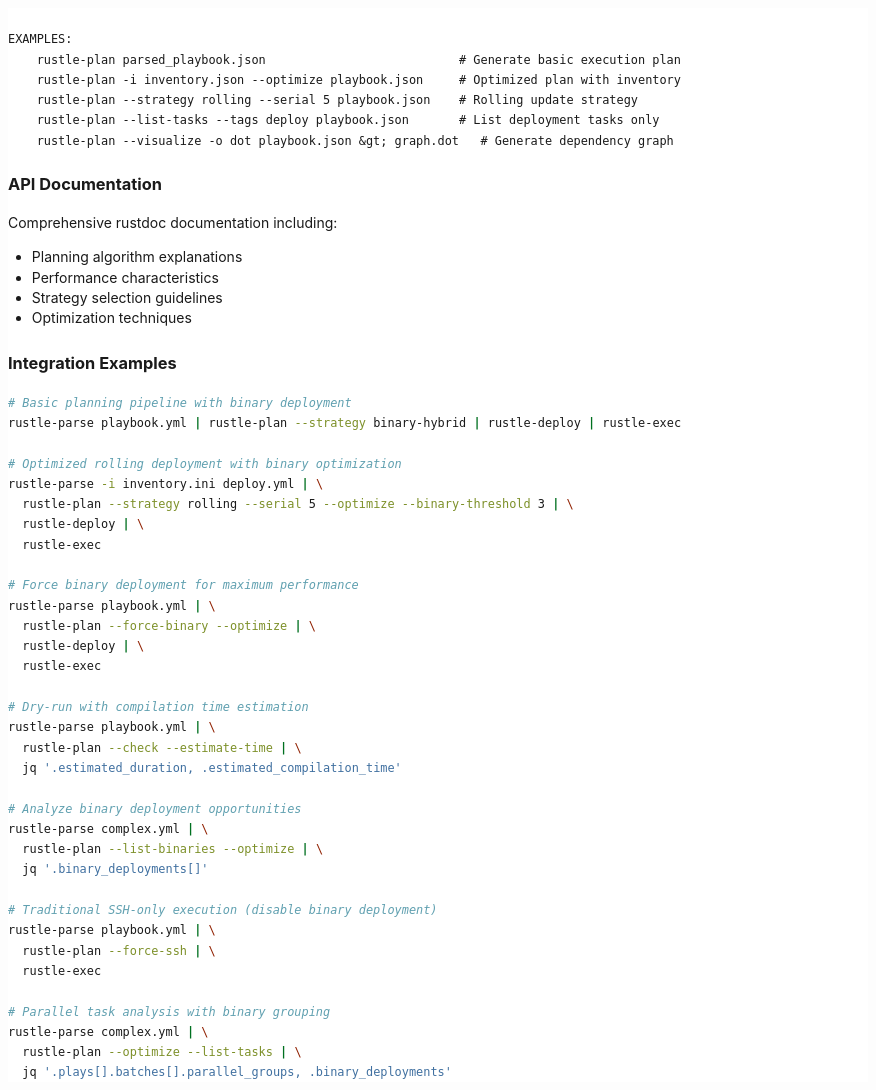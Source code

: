 ```

EXAMPLES:
    rustle-plan parsed_playbook.json                           # Generate basic execution plan
    rustle-plan -i inventory.json --optimize playbook.json     # Optimized plan with inventory
    rustle-plan --strategy rolling --serial 5 playbook.json    # Rolling update strategy
    rustle-plan --list-tasks --tags deploy playbook.json       # List deployment tasks only
    rustle-plan --visualize -o dot playbook.json &gt; graph.dot   # Generate dependency graph
```

### API Documentation
Comprehensive rustdoc documentation including:
- Planning algorithm explanations
- Performance characteristics
- Strategy selection guidelines
- Optimization techniques

### Integration Examples
```bash
# Basic planning pipeline with binary deployment
rustle-parse playbook.yml | rustle-plan --strategy binary-hybrid | rustle-deploy | rustle-exec

# Optimized rolling deployment with binary optimization
rustle-parse -i inventory.ini deploy.yml | \
  rustle-plan --strategy rolling --serial 5 --optimize --binary-threshold 3 | \
  rustle-deploy | \
  rustle-exec

# Force binary deployment for maximum performance
rustle-parse playbook.yml | \
  rustle-plan --force-binary --optimize | \
  rustle-deploy | \
  rustle-exec

# Dry-run with compilation time estimation
rustle-parse playbook.yml | \
  rustle-plan --check --estimate-time | \
  jq '.estimated_duration, .estimated_compilation_time'

# Analyze binary deployment opportunities
rustle-parse complex.yml | \
  rustle-plan --list-binaries --optimize | \
  jq '.binary_deployments[]'

# Traditional SSH-only execution (disable binary deployment)
rustle-parse playbook.yml | \
  rustle-plan --force-ssh | \
  rustle-exec

# Parallel task analysis with binary grouping
rustle-parse complex.yml | \
  rustle-plan --optimize --list-tasks | \
  jq '.plays[].batches[].parallel_groups, .binary_deployments'
```